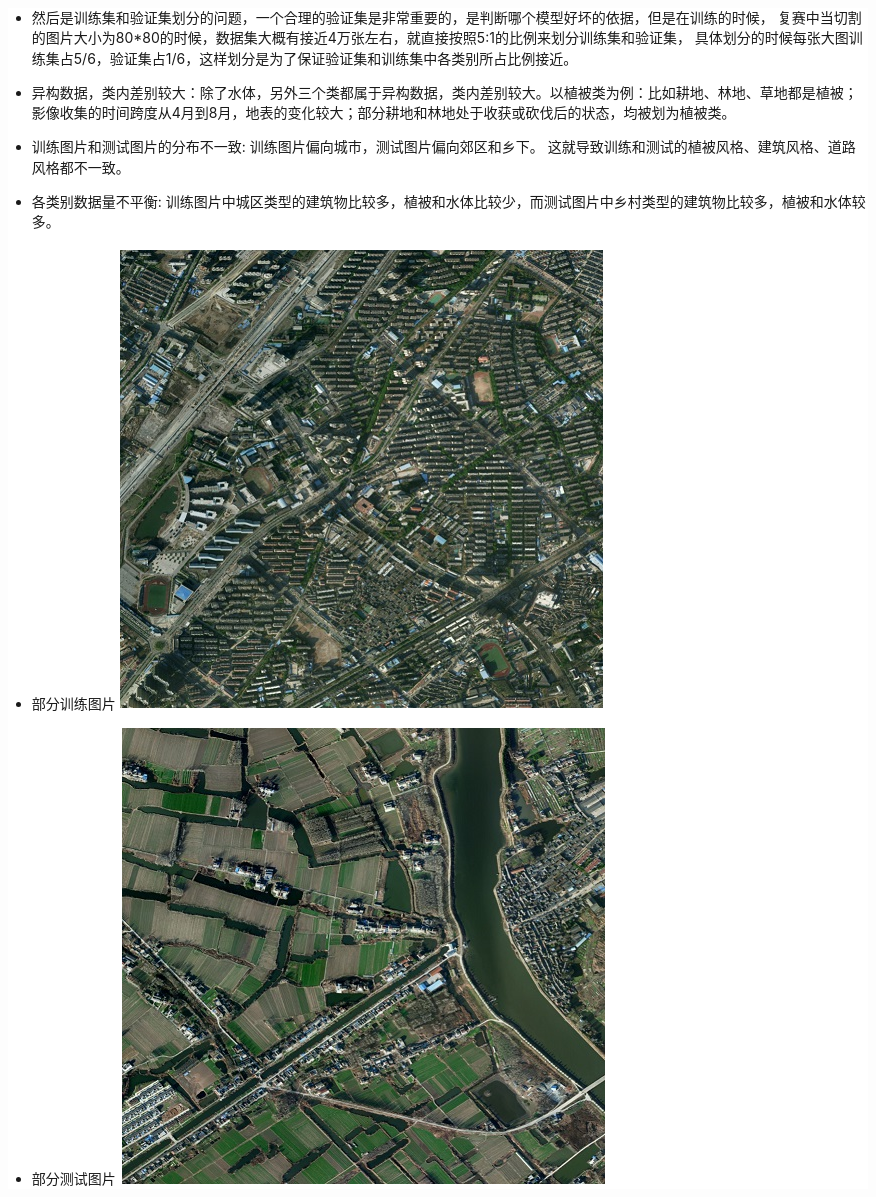* 然后是训练集和验证集划分的问题，一个合理的验证集是非常重要的，是判断哪个模型好坏的依据，但是在训练的时候，
复赛中当切割的图片大小为80*80的时候，数据集大概有接近4万张左右，就直接按照5:1的比例来划分训练集和验证集，
具体划分的时候每张大图训练集占5/6，验证集占1/6，这样划分是为了保证验证集和训练集中各类别所占比例接近。

* 异构数据，类内差别较大：除了水体，另外三个类都属于异构数据，类内差别较大。以植被类为例：比如耕地、林地、草地都是植被；
影像收集的时间跨度从4月到8月，地表的变化较大；部分耕地和林地处于收获或砍伐后的状态，均被划为植被类。
* 训练图片和测试图片的分布不一致: 训练图片偏向城市，测试图片偏向郊区和乡下。
这就导致训练和测试的植被风格、建筑风格、道路风格都不一致。
* 各类别数据量不平衡: 训练图片中城区类型的建筑物比较多，植被和水体比较少，而测试图片中乡村类型的建筑物比较多，植被和水体较多。 

* 部分训练图片
![](readme/data_part_02.png)
* 部分测试图片
![](readme/data_part_03.png)
